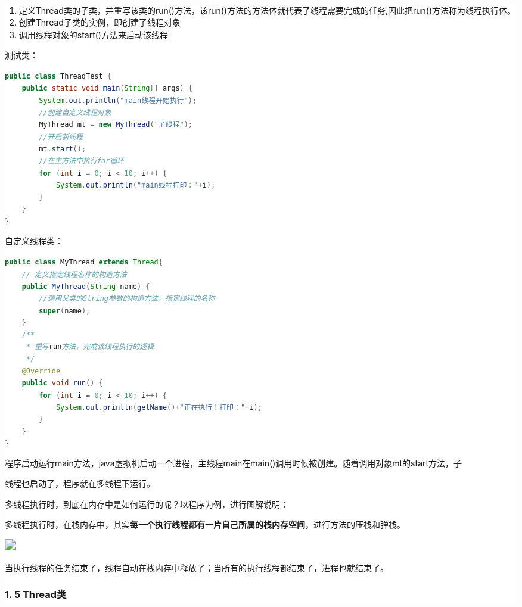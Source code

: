 1. 定义Thread类的子类，并重写该类的run()方法，该run()方法的方法体就代表了线程需要完成的任务,因此把run()方法称为线程执行体。
2. 创建Thread子类的实例，即创建了线程对象
3. 调用线程对象的start()方法来启动该线程

测试类：

~~~java
public class ThreadTest {
    public static void main(String[] args) {
        System.out.println("main线程开始执行");
        //创建自定义线程对象
        MyThread mt = new MyThread("子线程");
        //开启新线程
        mt.start();
        //在主方法中执行for循环
        for (int i = 0; i < 10; i++) {
            System.out.println("main线程打印："+i);
        }
    }
}
~~~

自定义线程类：

~~~java
public class MyThread extends Thread{
    // 定义指定线程名称的构造方法
    public MyThread(String name) {
        //调用父类的String参数的构造方法，指定线程的名称
        super(name);
    }
    /**
     * 重写run方法，完成该线程执行的逻辑
     */
    @Override
    public void run() {
        for (int i = 0; i < 10; i++) {
            System.out.println(getName()+"正在执行！打印："+i);
        }
    }
}
~~~

程序启动运行main方法，java虚拟机启动一个进程，主线程main在main()调用时候被创建。随着调用对象mt的start方法，子

线程也启动了，程序就在多线程下运行。

多线程执行时，到底在内存中是如何运行的呢？以程序为例，进行图解说明：

多线程执行时，在栈内存中，其实**每一个执行线程都有一片自己所属的栈内存空间**，进行方法的压栈和弹栈。

<img src="https://img-blog.csdnimg.cn/20200927232052611.png" style="zoom:120%;" />

当执行线程的任务结束了，线程自动在栈内存中释放了；当所有的执行线程都结束了，进程也就结束了。

### 1. 5 Thread类
